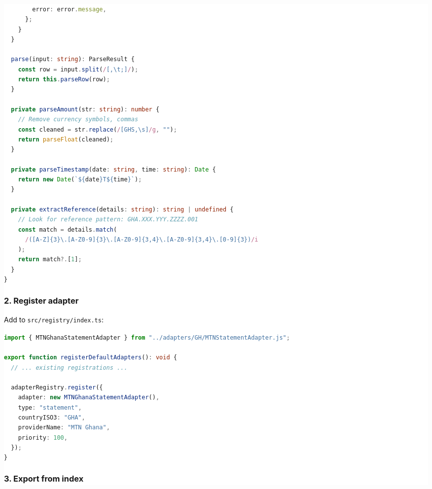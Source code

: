 ```typescript
        error: error.message,
      };
    }
  }

  parse(input: string): ParseResult {
    const row = input.split(/[,\t;]/);
    return this.parseRow(row);
  }

  private parseAmount(str: string): number {
    // Remove currency symbols, commas
    const cleaned = str.replace(/[GHS,\s]/g, "");
    return parseFloat(cleaned);
  }

  private parseTimestamp(date: string, time: string): Date {
    return new Date(`${date}T${time}`);
  }

  private extractReference(details: string): string | undefined {
    // Look for reference pattern: GHA.XXX.YYY.ZZZZ.001
    const match = details.match(
      /([A-Z]{3}\.[A-Z0-9]{3}\.[A-Z0-9]{3,4}\.[A-Z0-9]{3,4}\.[0-9]{3})/i
    );
    return match?.[1];
  }
}
```

### 2. Register adapter

Add to `src/registry/index.ts`:

```typescript
import { MTNGhanaStatementAdapter } from "../adapters/GH/MTNStatementAdapter.js";

export function registerDefaultAdapters(): void {
  // ... existing registrations ...

  adapterRegistry.register({
    adapter: new MTNGhanaStatementAdapter(),
    type: "statement",
    countryISO3: "GHA",
    providerName: "MTN Ghana",
    priority: 100,
  });
}
```

### 3. Export from index
